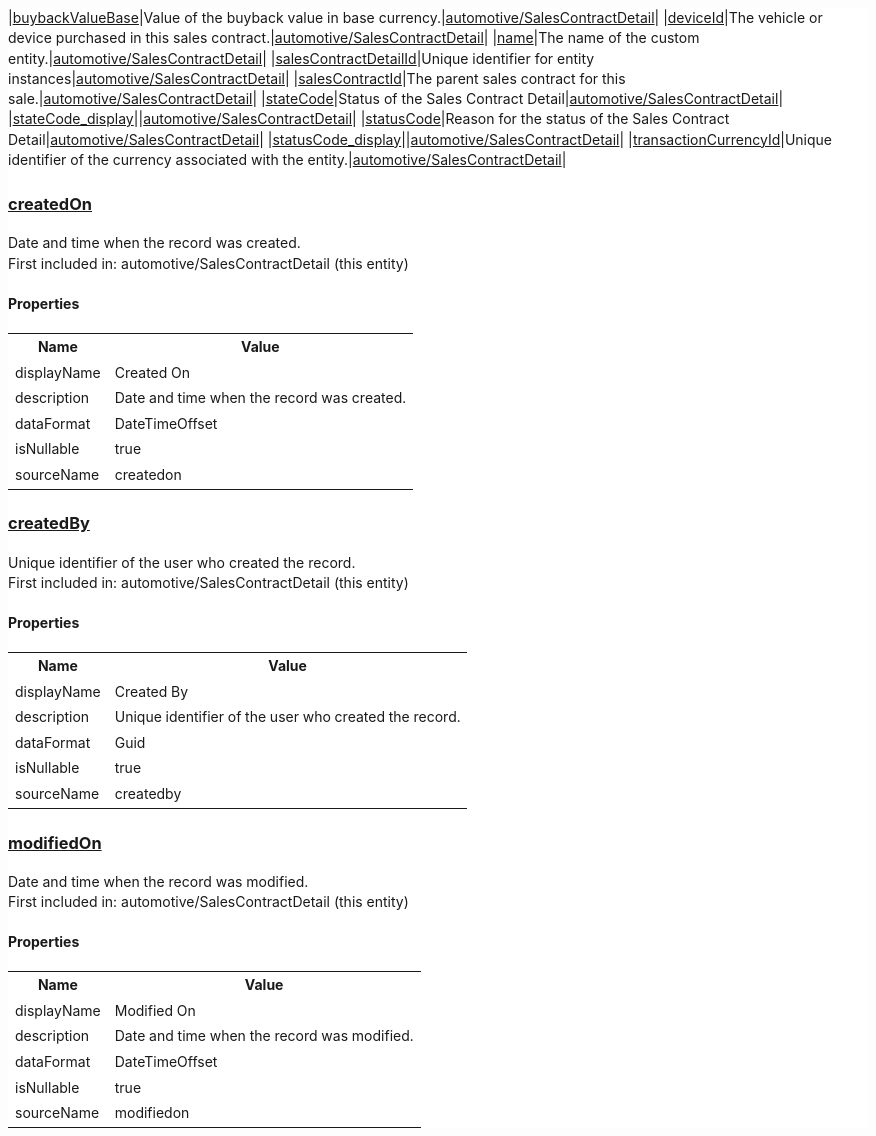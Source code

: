 |[buybackValueBase](#buybackValueBase)|Value of the buyback value in base currency.|<a href="SalesContractDetail.md" target="_blank">automotive/SalesContractDetail</a>|
|[deviceId](#deviceId)|The vehicle or device purchased in this sales contract.|<a href="SalesContractDetail.md" target="_blank">automotive/SalesContractDetail</a>|
|[name](#name)|The name of the custom entity.|<a href="SalesContractDetail.md" target="_blank">automotive/SalesContractDetail</a>|
|[salesContractDetailId](#salesContractDetailId)|Unique identifier for entity instances|<a href="SalesContractDetail.md" target="_blank">automotive/SalesContractDetail</a>|
|[salesContractId](#salesContractId)|The parent sales contract for this sale.|<a href="SalesContractDetail.md" target="_blank">automotive/SalesContractDetail</a>|
|[stateCode](#stateCode)|Status of the Sales Contract Detail|<a href="SalesContractDetail.md" target="_blank">automotive/SalesContractDetail</a>|
|[stateCode_display](#stateCode_display)||<a href="SalesContractDetail.md" target="_blank">automotive/SalesContractDetail</a>|
|[statusCode](#statusCode)|Reason for the status of the Sales Contract Detail|<a href="SalesContractDetail.md" target="_blank">automotive/SalesContractDetail</a>|
|[statusCode_display](#statusCode_display)||<a href="SalesContractDetail.md" target="_blank">automotive/SalesContractDetail</a>|
|[transactionCurrencyId](#transactionCurrencyId)|Unique identifier of the currency associated with the entity.|<a href="SalesContractDetail.md" target="_blank">automotive/SalesContractDetail</a>|

### <a href=#createdOn name="createdOn">createdOn</a>

Date and time when the record was created.  
First included in: automotive/SalesContractDetail (this entity)  

#### Properties

<table><tr><th>Name</th><th>Value</th></tr><tr><td>displayName</td><td>Created On</td></tr><tr><td>description</td><td>Date and time when the record was created.</td></tr><tr><td>dataFormat</td><td>DateTimeOffset</td></tr><tr><td>isNullable</td><td>true</td></tr><tr><td>sourceName</td><td>createdon</td></tr></table>

### <a href=#createdBy name="createdBy">createdBy</a>

Unique identifier of the user who created the record.  
First included in: automotive/SalesContractDetail (this entity)  

#### Properties

<table><tr><th>Name</th><th>Value</th></tr><tr><td>displayName</td><td>Created By</td></tr><tr><td>description</td><td>Unique identifier of the user who created the record.</td></tr><tr><td>dataFormat</td><td>Guid</td></tr><tr><td>isNullable</td><td>true</td></tr><tr><td>sourceName</td><td>createdby</td></tr></table>

### <a href=#modifiedOn name="modifiedOn">modifiedOn</a>

Date and time when the record was modified.  
First included in: automotive/SalesContractDetail (this entity)  

#### Properties

<table><tr><th>Name</th><th>Value</th></tr><tr><td>displayName</td><td>Modified On</td></tr><tr><td>description</td><td>Date and time when the record was modified.</td></tr><tr><td>dataFormat</td><td>DateTimeOffset</td></tr><tr><td>isNullable</td><td>true</td></tr><tr><td>sourceName</td><td>modifiedon</td></tr></table>

